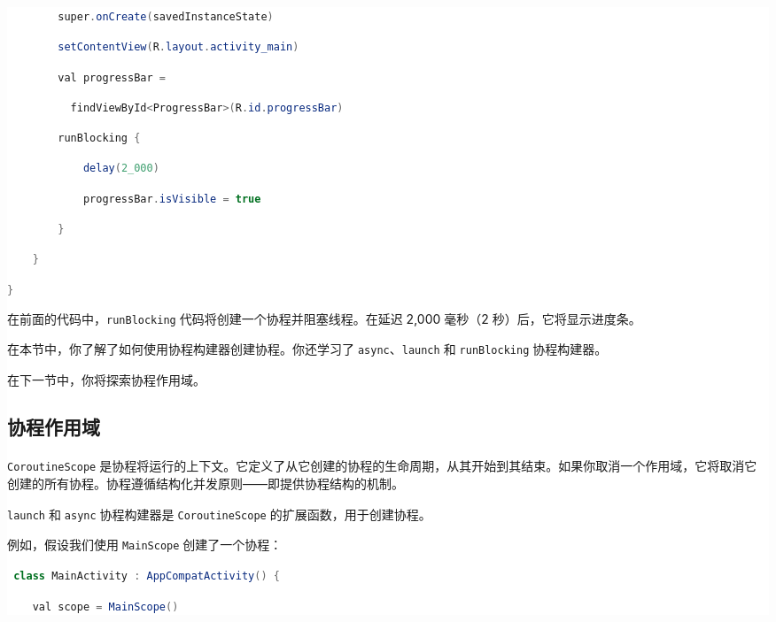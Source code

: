 ```java
        super.onCreate(savedInstanceState)
```

```java
        setContentView(R.layout.activity_main)
```

```java
        val progressBar =
```

```java
          findViewById<ProgressBar>(R.id.progressBar)
```

```java
        runBlocking {
```

```java
            delay(2_000)
```

```java
            progressBar.isVisible = true
```

```java
        }
```

```java
    }
```

```java
}
```

在前面的代码中，`runBlocking` 代码将创建一个协程并阻塞线程。在延迟 2,000 毫秒（2 秒）后，它将显示进度条。

在本节中，你了解了如何使用协程构建器创建协程。你还学习了 `async`、`launch` 和 `runBlocking` 协程构建器。

在下一节中，你将探索协程作用域。

## 协程作用域

`CoroutineScope` 是协程将运行的上下文。它定义了从它创建的协程的生命周期，从其开始到其结束。如果你取消一个作用域，它将取消它创建的所有协程。协程遵循结构化并发原则——即提供协程结构的机制。

`launch` 和 `async` 协程构建器是 `CoroutineScope` 的扩展函数，用于创建协程。

例如，假设我们使用 `MainScope` 创建了一个协程：

```java
 class MainActivity : AppCompatActivity() {
```

```java
    val scope = MainScope()
```
